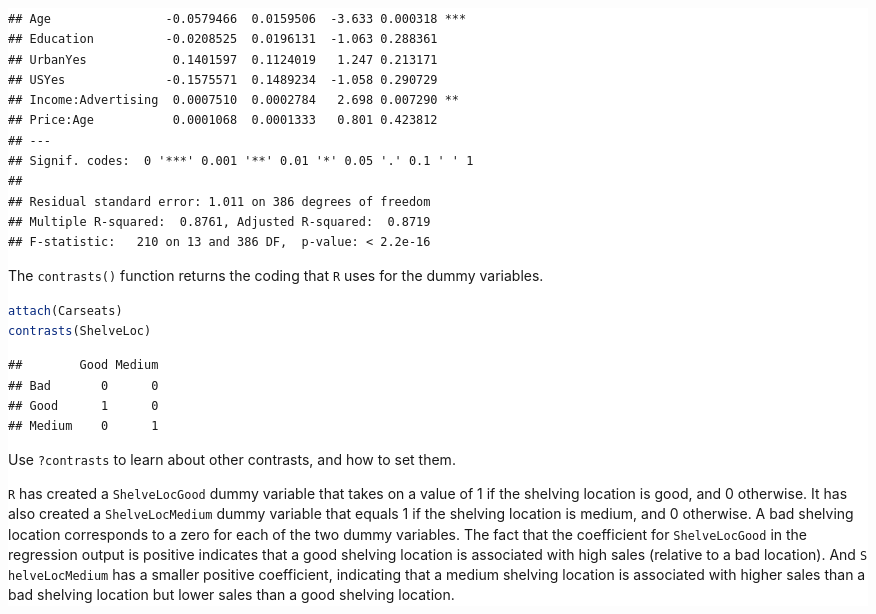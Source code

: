     ## Age                -0.0579466  0.0159506  -3.633 0.000318 ***
    ## Education          -0.0208525  0.0196131  -1.063 0.288361    
    ## UrbanYes            0.1401597  0.1124019   1.247 0.213171    
    ## USYes              -0.1575571  0.1489234  -1.058 0.290729    
    ## Income:Advertising  0.0007510  0.0002784   2.698 0.007290 ** 
    ## Price:Age           0.0001068  0.0001333   0.801 0.423812    
    ## ---
    ## Signif. codes:  0 '***' 0.001 '**' 0.01 '*' 0.05 '.' 0.1 ' ' 1
    ## 
    ## Residual standard error: 1.011 on 386 degrees of freedom
    ## Multiple R-squared:  0.8761, Adjusted R-squared:  0.8719 
    ## F-statistic:   210 on 13 and 386 DF,  p-value: < 2.2e-16

The `contrasts()` function returns the coding that `R` uses for the
dummy variables.

``` r
attach(Carseats)
contrasts(ShelveLoc)
```

    ##        Good Medium
    ## Bad       0      0
    ## Good      1      0
    ## Medium    0      1

Use `?contrasts` to learn about other contrasts, and how to set them.

`R` has created a `ShelveLocGood` dummy variable that takes on a value
of 1 if the shelving location is good, and 0 otherwise. It has also
created a `ShelveLocMedium` dummy variable that equals 1 if the shelving
location is medium, and 0 otherwise. A bad shelving location corresponds
to a zero for each of the two dummy variables. The fact that the
coefficient for `ShelveLocGood` in the regression output is positive
indicates that a good shelving location is associated with high sales
(relative to a bad location). And `ShelveLocMedium` has a smaller
positive coefficient, indicating that a medium shelving location is
associated with higher sales than a bad shelving location but lower
sales than a good shelving location.

